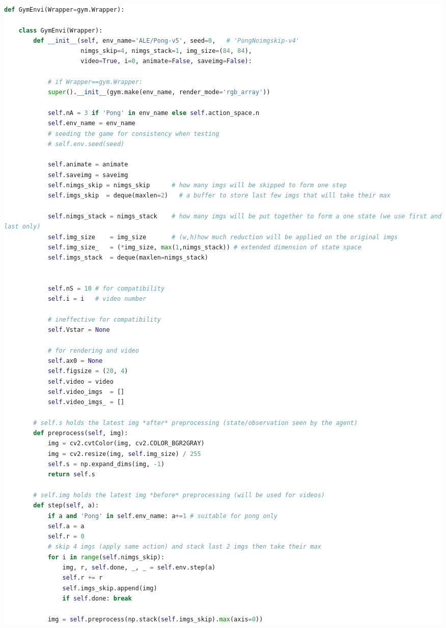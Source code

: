 
```python
def GymEnvi(Wrapper=gym.Wrapper):
    
    class GymEnvi(Wrapper):
        def __init__(self, env_name='ALE/Pong-v5', seed=0,   # 'PongNoimgskip-v4'
                     nimgs_skip=4, nimgs_stack=1, img_size=(84, 84), 
                     video=True, i=0, animate=False, saveimg=False):

            # if Wrapper==gym.Wrapper:
            super().__init__(gym.make(env_name, render_mode='rgb_array'))
                
            self.nA = 3 if 'Pong' in env_name else self.action_space.n 
            self.env_name = env_name
            # seeding the game for consistency when testing
            # self.env.seed(seed)
        
            self.animate = animate
            self.saveimg = saveimg
            self.nimgs_skip = nimgs_skip      # how many imgs will be skipped to form one step
            self.imgs_skip  = deque(maxlen=2)   # a buffer to store last few imgs that will take their max

            self.nimgs_stack = nimgs_stack    # how many imgs will be put together to form a one state (we use first and last only)
            self.img_size    = img_size       # (w,h)how much reduction will be applied on the original imgs
            self.img_size_   = (*img_size, max(1,nimgs_stack)) # extended dimension of state space
            self.imgs_stack  = deque(maxlen=nimgs_stack)


            self.nS = 10 # for compatibility
            self.i = i   # video number

            # ineffective for compatibility 
            self.Vstar = None

            # for rendering and video
            self.ax0 = None
            self.figsize = (20, 4)
            self.video = video
            self.video_imgs  = []
            self.video_imgs_ = []

        # self.s holds the latest img *after* preprocessing (state/observation seen by the agent)
        def preprocess(self, img):
            img = cv2.cvtColor(img, cv2.COLOR_BGR2GRAY)
            img = cv2.resize(img, self.img_size) / 255
            self.s = np.expand_dims(img, -1)
            return self.s 

        # self.img holds the latest img *before* preprocessing (will be used for videos)
        def step(self, a):
            if a and 'Pong' in self.env_name: a+=1 # suitable for pong only
            self.a = a
            self.r = 0
            # skip 4 imgs (apply same action) and stack last 2 imgs then take their max
            for i in range(self.nimgs_skip):
                img, r, self.done, _, _ = self.env.step(a)
                self.r += r
                self.imgs_skip.append(img)
                if self.done: break

            img = self.preprocess(np.stack(self.imgs_skip).max(axis=0))
```